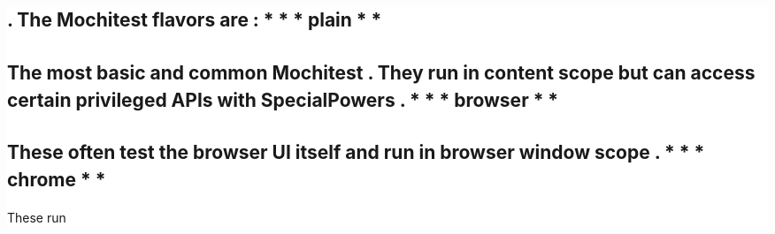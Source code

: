 .
The
Mochitest
flavors
are
:
*
*
*
plain
*
*
-
The
most
basic
and
common
Mochitest
.
They
run
in
content
scope
but
can
access
certain
privileged
APIs
with
SpecialPowers
.
*
*
*
browser
*
*
-
These
often
test
the
browser
UI
itself
and
run
in
browser
window
scope
.
*
*
*
chrome
*
*
-
These
run